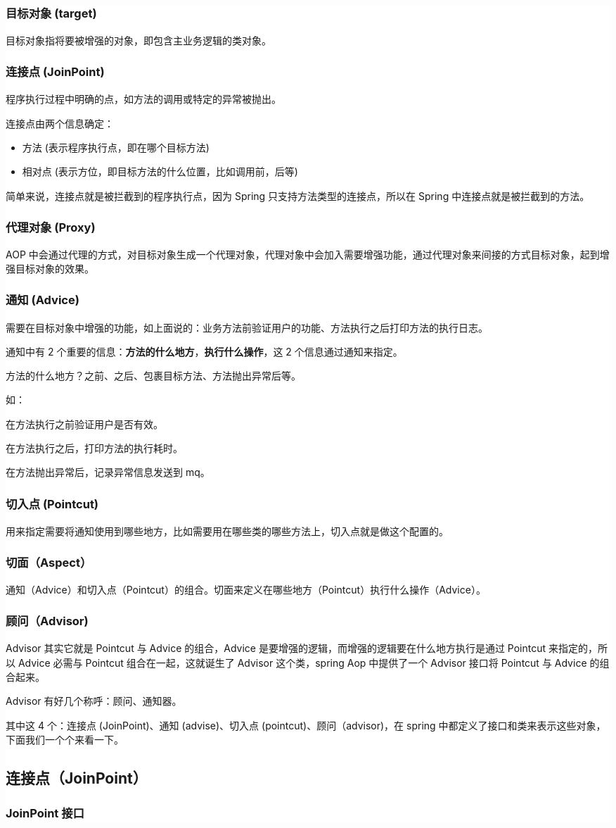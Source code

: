 ### 目标对象 (target)

目标对象指将要被增强的对象，即包含主业务逻辑的类对象。

### 连接点 (JoinPoint)

程序执行过程中明确的点，如方法的调用或特定的异常被抛出。

连接点由两个信息确定：

*   方法 (表示程序执行点，即在哪个目标方法)
    
*   相对点 (表示方位，即目标方法的什么位置，比如调用前，后等)
    

简单来说，连接点就是被拦截到的程序执行点，因为 Spring 只支持方法类型的连接点，所以在 Spring 中连接点就是被拦截到的方法。

### 代理对象 (Proxy)

AOP 中会通过代理的方式，对目标对象生成一个代理对象，代理对象中会加入需要增强功能，通过代理对象来间接的方式目标对象，起到增强目标对象的效果。

### 通知 (Advice)

需要在目标对象中增强的功能，如上面说的：业务方法前验证用户的功能、方法执行之后打印方法的执行日志。

通知中有 2 个重要的信息：**方法的什么地方**，**执行什么操作**，这 2 个信息通过通知来指定。

方法的什么地方？之前、之后、包裹目标方法、方法抛出异常后等。

如：

在方法执行之前验证用户是否有效。

在方法执行之后，打印方法的执行耗时。

在方法抛出异常后，记录异常信息发送到 mq。

### 切入点 (Pointcut)

用来指定需要将通知使用到哪些地方，比如需要用在哪些类的哪些方法上，切入点就是做这个配置的。

### 切面（Aspect）

通知（Advice）和切入点（Pointcut）的组合。切面来定义在哪些地方（Pointcut）执行什么操作（Advice）。

### 顾问（Advisor)

Advisor 其实它就是 Pointcut 与 Advice 的组合，Advice 是要增强的逻辑，而增强的逻辑要在什么地方执行是通过 Pointcut 来指定的，所以 Advice 必需与 Pointcut 组合在一起，这就诞生了 Advisor 这个类，spring Aop 中提供了一个 Advisor 接口将 Pointcut 与 Advice 的组合起来。

Advisor 有好几个称呼：顾问、通知器。

其中这 4 个：连接点 (JoinPoint)、通知 (advise)、切入点 (pointcut)、顾问（advisor)，在 spring 中都定义了接口和类来表示这些对象，下面我们一个个来看一下。

连接点（JoinPoint）
--------------

### JoinPoint 接口

